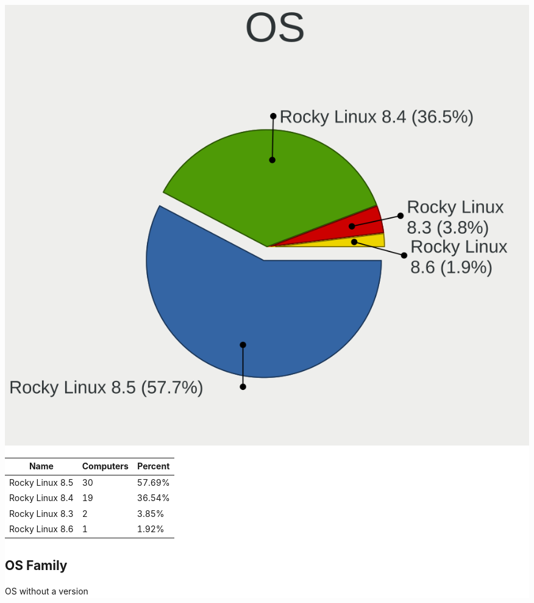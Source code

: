![OS](./All/images/pie_chart/os_name.svg)


| Name            | Computers | Percent |
|-----------------|-----------|---------|
| Rocky Linux 8.5 | 30        | 57.69%  |
| Rocky Linux 8.4 | 19        | 36.54%  |
| Rocky Linux 8.3 | 2         | 3.85%   |
| Rocky Linux 8.6 | 1         | 1.92%   |

OS Family
---------

OS without a version
